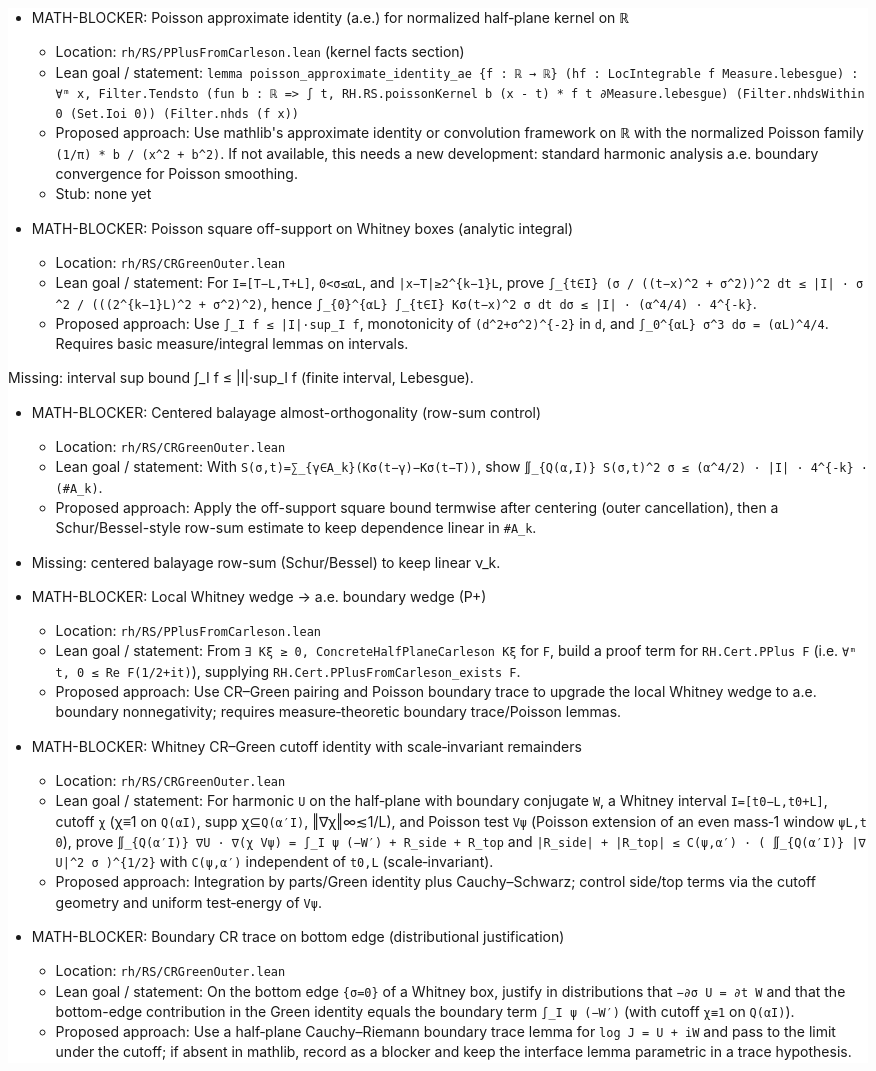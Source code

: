 - MATH-BLOCKER: Poisson approximate identity (a.e.) for normalized half‑plane kernel on ℝ
  - Location: `rh/RS/PPlusFromCarleson.lean` (kernel facts section)
  - Lean goal / statement:
    `lemma poisson_approximate_identity_ae {f : ℝ → ℝ} (hf : LocIntegrable f Measure.lebesgue) :
      ∀ᵐ x, Filter.Tendsto (fun b : ℝ => ∫ t, RH.RS.poissonKernel b (x - t) * f t ∂Measure.lebesgue)
        (Filter.nhdsWithin 0 (Set.Ioi 0)) (Filter.nhds (f x))`
  - Proposed approach: Use mathlib's approximate identity or convolution framework on ℝ with the normalized Poisson family `(1/π) * b / (x^2 + b^2)`. If not available, this needs a new development: standard harmonic analysis a.e. boundary convergence for Poisson smoothing.
  - Stub: none yet

- MATH-BLOCKER: Poisson square off-support on Whitney boxes (analytic integral)
  - Location: `rh/RS/CRGreenOuter.lean`
  - Lean goal / statement:
    For `I=[T−L,T+L]`, `0<σ≤αL`, and `|x−T|≥2^{k−1}L`, prove
    `∫_{t∈I} (σ / ((t−x)^2 + σ^2))^2 dt ≤ |I| · σ^2 / (((2^{k−1}L)^2 + σ^2)^2)`,
    hence `∫_{0}^{αL} ∫_{t∈I} Kσ(t−x)^2 σ dt dσ ≤ |I| · (α^4/4) · 4^{-k}`.
  - Proposed approach: Use `∫_I f ≤ |I|·sup_I f`, monotonicity of `(d^2+σ^2)^{-2}` in `d`, and
    `∫_0^{αL} σ^3 dσ = (αL)^4/4`. Requires basic measure/integral lemmas on intervals.

Missing: interval sup bound ∫_I f ≤ |I|·sup_I f (finite interval, Lebesgue).

- MATH-BLOCKER: Centered balayage almost-orthogonality (row-sum control)
  - Location: `rh/RS/CRGreenOuter.lean`
  - Lean goal / statement:
    With `S(σ,t)=∑_{γ∈A_k}(Kσ(t−γ)−Kσ(t−T))`, show
    `∬_{Q(α,I)} S(σ,t)^2 σ ≤ (α^4/2) · |I| · 4^{-k} · (#A_k)`.
  - Proposed approach: Apply the off-support square bound termwise after centering (outer cancellation),
    then a Schur/Bessel-style row-sum estimate to keep dependence linear in `#A_k`.

- Missing: centered balayage row-sum (Schur/Bessel) to keep linear ν_k.

- MATH-BLOCKER: Local Whitney wedge → a.e. boundary wedge (P+)
  - Location: `rh/RS/PPlusFromCarleson.lean`
  - Lean goal / statement: From `∃ Kξ ≥ 0, ConcreteHalfPlaneCarleson Kξ` for `F`, build a proof term for `RH.Cert.PPlus F` (i.e. `∀ᵐ t, 0 ≤ Re F(1/2+it)`), supplying `RH.Cert.PPlusFromCarleson_exists F`.
  - Proposed approach: Use CR–Green pairing and Poisson boundary trace to upgrade the local Whitney wedge to a.e. boundary nonnegativity; requires measure‑theoretic boundary trace/Poisson lemmas.

- MATH-BLOCKER: Whitney CR–Green cutoff identity with scale‑invariant remainders
  - Location: `rh/RS/CRGreenOuter.lean`
  - Lean goal / statement:
    For harmonic `U` on the half‑plane with boundary conjugate `W`, a Whitney interval `I=[t0−L,t0+L]`, cutoff `χ` (χ≡1 on `Q(αI)`, supp χ⊆`Q(α′I)`, ‖∇χ‖∞≲1/L), and Poisson test `Vψ` (Poisson extension of an even mass‑1 window `ψL,t0`), prove
    `∬_{Q(α′I)} ∇U · ∇(χ Vψ) = ∫_I ψ (−W′) + R_side + R_top` and
    `|R_side| + |R_top| ≤ C(ψ,α′) · ( ∬_{Q(α′I)} |∇U|^2 σ )^{1/2}`
    with `C(ψ,α′)` independent of `t0,L` (scale‑invariant).
  - Proposed approach: Integration by parts/Green identity plus Cauchy–Schwarz; control side/top terms via the cutoff geometry and uniform test‑energy of `Vψ`.

- MATH-BLOCKER: Boundary CR trace on bottom edge (distributional justification)
  - Location: `rh/RS/CRGreenOuter.lean`
  - Lean goal / statement:
    On the bottom edge `{σ=0}` of a Whitney box, justify in distributions that `−∂σ U = ∂t W` and that the bottom-edge contribution in the Green identity equals the boundary term `∫_I ψ (−W′)` (with cutoff `χ≡1` on `Q(αI)`).
  - Proposed approach: Use a half‑plane Cauchy–Riemann boundary trace lemma for `log J = U + iW` and pass to the limit under the cutoff; if absent in mathlib, record as a blocker and keep the interface lemma parametric in a trace hypothesis.
